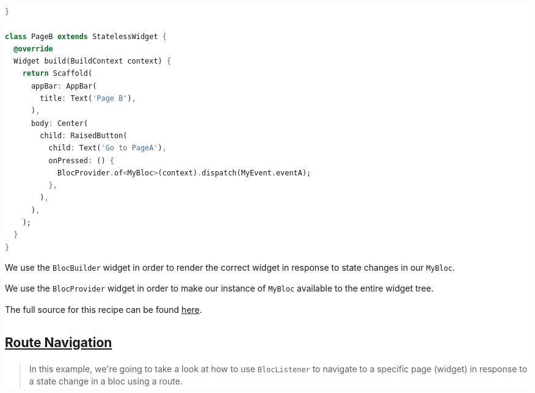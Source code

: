```dart
}

class PageB extends StatelessWidget {
  @override
  Widget build(BuildContext context) {
    return Scaffold(
      appBar: AppBar(
        title: Text('Page B'),
      ),
      body: Center(
        child: RaisedButton(
          child: Text('Go to PageA'),
          onPressed: () {
            BlocProvider.of<MyBloc>(context).dispatch(MyEvent.eventA);
          },
        ),
      ),
    );
  }
}
```

We use the `BlocBuilder` widget in order to render the correct widget in response to state changes in our `MyBloc`.

We use the `BlocProvider` widget in order to make our instance of `MyBloc` available to the entire widget tree.

The full source for this recipe can be found [here](https://gist.github.com/felangel/386c840aad41c7675ab8695f15c4cb09).

## [Route Navigation](https://felangel.github.io/bloc/#/recipesflutternavigation?id=route-navigation)

> In this example, we're going to take a look at how to use `BlocListener` to navigate to a specific page (widget) in response to a state change in a bloc using a route.
